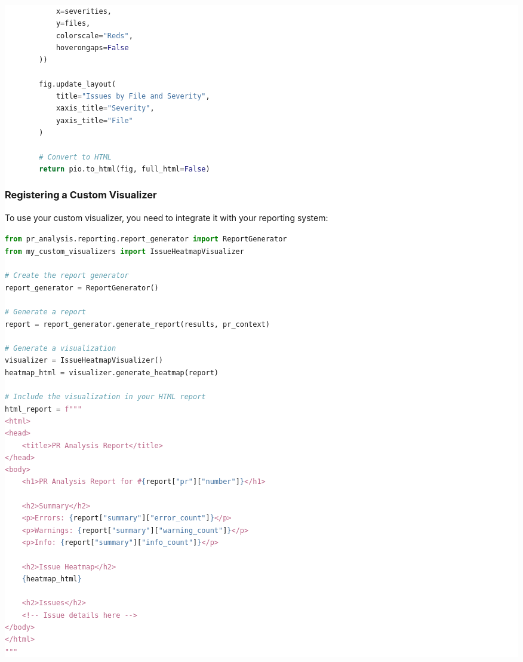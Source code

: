 ```python
            x=severities,
            y=files,
            colorscale="Reds",
            hoverongaps=False
        ))
        
        fig.update_layout(
            title="Issues by File and Severity",
            xaxis_title="Severity",
            yaxis_title="File"
        )
        
        # Convert to HTML
        return pio.to_html(fig, full_html=False)
```

### Registering a Custom Visualizer

To use your custom visualizer, you need to integrate it with your reporting system:

```python
from pr_analysis.reporting.report_generator import ReportGenerator
from my_custom_visualizers import IssueHeatmapVisualizer

# Create the report generator
report_generator = ReportGenerator()

# Generate a report
report = report_generator.generate_report(results, pr_context)

# Generate a visualization
visualizer = IssueHeatmapVisualizer()
heatmap_html = visualizer.generate_heatmap(report)

# Include the visualization in your HTML report
html_report = f"""
<html>
<head>
    <title>PR Analysis Report</title>
</head>
<body>
    <h1>PR Analysis Report for #{report["pr"]["number"]}</h1>
    
    <h2>Summary</h2>
    <p>Errors: {report["summary"]["error_count"]}</p>
    <p>Warnings: {report["summary"]["warning_count"]}</p>
    <p>Info: {report["summary"]["info_count"]}</p>
    
    <h2>Issue Heatmap</h2>
    {heatmap_html}
    
    <h2>Issues</h2>
    <!-- Issue details here -->
</body>
</html>
"""
```
